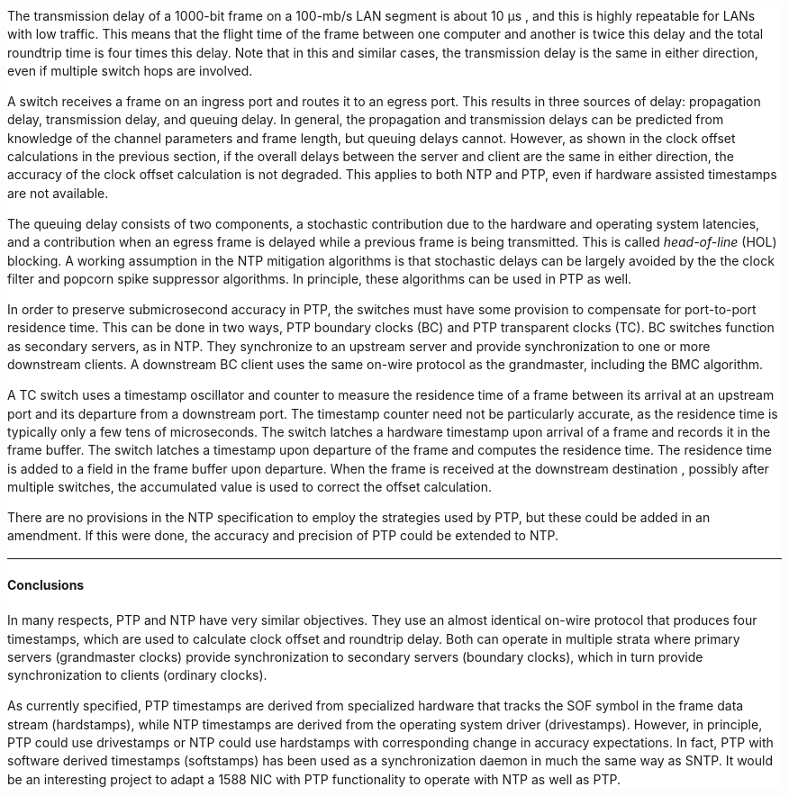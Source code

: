 The transmission delay of a 1000-bit frame on a 100-mb/s LAN segment is about 10 μs , and this is highly repeatable for LANs with low traffic. This means that the flight time of the frame between one computer and another is twice this delay and the total roundtrip time is four times this delay. Note that in this and similar cases, the transmission delay is the same in either direction, even if multiple switch hops are involved.

A switch receives a frame on an ingress port and routes it to an egress port. This results in three sources of delay: propagation delay, transmission delay, and queuing delay. In general, the propagation and transmission delays can be predicted from knowledge of the channel parameters and frame length, but queuing delays cannot. However, as shown in the clock offset calculations in the previous section, if the overall delays between the server and client are the same in either direction, the accuracy of the clock offset calculation is not degraded. This applies to both NTP and PTP, even if hardware assisted timestamps are not available.

The queuing delay consists of two components, a stochastic contribution due to the hardware and operating system latencies, and a contribution when an egress frame is delayed while a previous frame is being transmitted. This is called _head-of-line_ (HOL) blocking. A working assumption in the NTP mitigation algorithms is that stochastic delays can be largely avoided by the the clock filter and popcorn spike suppressor algorithms. In principle, these algorithms can be used in PTP as well.

In order to preserve submicrosecond accuracy in PTP, the switches must have some provision to compensate for port-to-port residence time. This can be done in two ways, PTP boundary clocks (BC) and PTP transparent clocks (TC). BC switches function as secondary servers, as in NTP. They synchronize to an upstream server and provide synchronization to one or more downstream clients. A downstream BC client uses the same on-wire protocol as the grandmaster, including the BMC algorithm.

A TC switch uses a timestamp oscillator and counter to measure the residence time of a frame between its arrival at an upstream port and its departure from a downstream port. The timestamp counter need not be particularly accurate, as the residence time is typically only a few tens of microseconds. The switch latches a hardware timestamp upon arrival of a frame and records it in the frame buffer. The switch latches a timestamp upon departure of the frame and computes the residence time. The residence time is added to a field in the frame buffer upon departure. When the frame is received at the downstream destination , possibly after multiple switches, the accumulated value is used to correct the offset calculation.

There are no provisions in the NTP specification to employ the strategies used by PTP, but these could be added in an amendment. If this were done, the accuracy and precision of PTP could be extended to NTP.

* * *

#### Conclusions

In many respects, PTP and NTP have very similar objectives. They use an almost identical on-wire protocol that produces four timestamps, which are used to calculate clock offset and roundtrip delay. Both can operate in multiple strata where primary servers (grandmaster clocks) provide synchronization to secondary servers (boundary clocks), which in turn provide synchronization to clients (ordinary clocks).

As currently specified, PTP timestamps are derived from specialized hardware that tracks the SOF symbol in the frame data stream (hardstamps), while NTP timestamps are derived from the operating system driver (drivestamps). However, in principle, PTP could use drivestamps or NTP could use hardstamps with corresponding change in accuracy expectations. In fact, PTP with software derived timestamps (softstamps) has been used as a synchronization daemon in much the same way as SNTP. It would be an interesting project to adapt a 1588 NIC with PTP functionality to operate with NTP as well as PTP.
